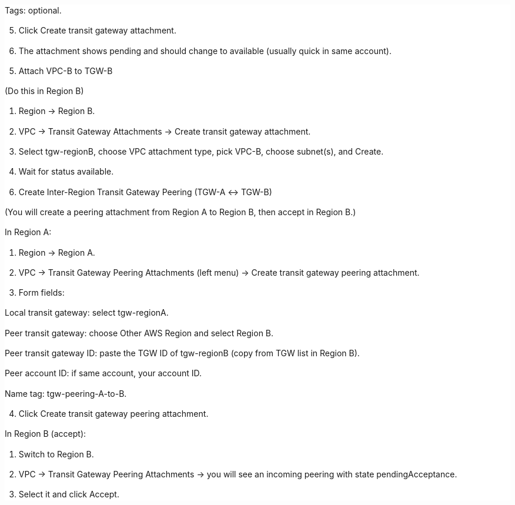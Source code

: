 Tags: optional.



5. Click Create transit gateway attachment.


6. The attachment shows pending and should change to available (usually quick in same account).



5) Attach VPC-B to TGW-B

(Do this in Region B)

1. Region → Region B.


2. VPC → Transit Gateway Attachments → Create transit gateway attachment.


3. Select tgw-regionB, choose VPC attachment type, pick VPC-B, choose subnet(s), and Create.


4. Wait for status available.



6) Create Inter-Region Transit Gateway Peering (TGW-A ↔ TGW-B)

(You will create a peering attachment from Region A to Region B, then accept in Region B.)

In Region A:

1. Region → Region A.


2. VPC → Transit Gateway Peering Attachments (left menu) → Create transit gateway peering attachment.


3. Form fields:

Local transit gateway: select tgw-regionA.

Peer transit gateway: choose Other AWS Region and select Region B.

Peer transit gateway ID: paste the TGW ID of tgw-regionB (copy from TGW list in Region B).

Peer account ID: if same account, your account ID.

Name tag: tgw-peering-A-to-B.



4. Click Create transit gateway peering attachment.



In Region B (accept):

1. Switch to Region B.


2. VPC → Transit Gateway Peering Attachments → you will see an incoming peering with state pendingAcceptance.


3. Select it and click Accept.
